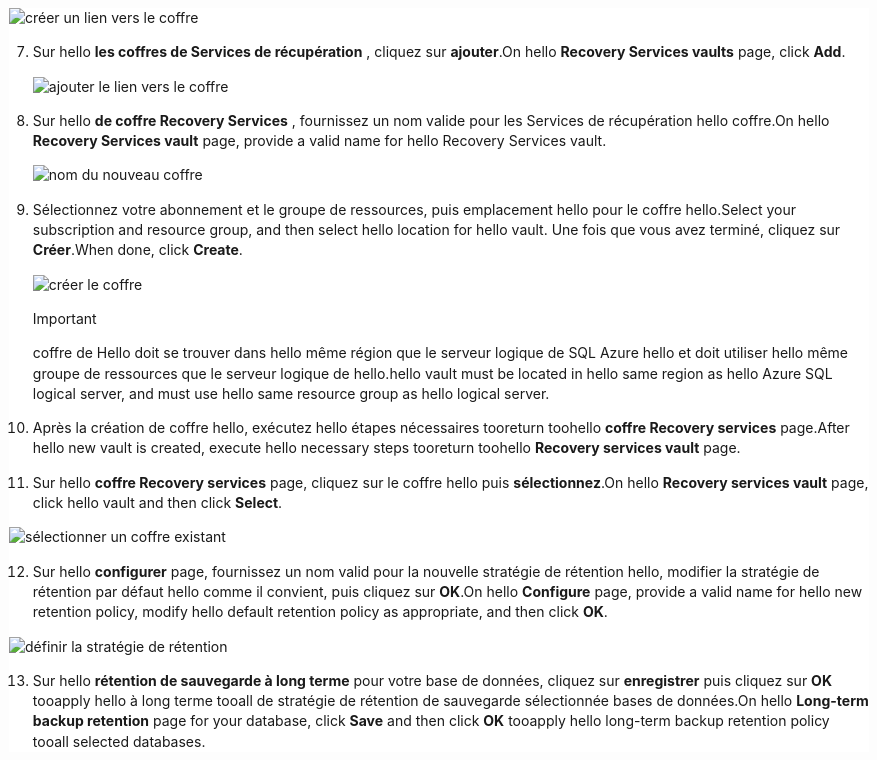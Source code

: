    ![créer un lien vers le coffre](./media/sql-database-get-started-backup-recovery/create-new-vault-link.png)

7. <span data-ttu-id="1ef49-122">Sur hello **les coffres de Services de récupération** , cliquez sur **ajouter**.</span><span class="sxs-lookup"><span data-stu-id="1ef49-122">On hello **Recovery Services vaults** page, click **Add**.</span></span>

   ![ajouter le lien vers le coffre](./media/sql-database-get-started-backup-recovery/add-new-vault-link.png)
   
8. <span data-ttu-id="1ef49-124">Sur hello **de coffre Recovery Services** , fournissez un nom valide pour les Services de récupération hello coffre.</span><span class="sxs-lookup"><span data-stu-id="1ef49-124">On hello **Recovery Services vault** page, provide a valid name for hello Recovery Services vault.</span></span>

   ![nom du nouveau coffre](./media/sql-database-get-started-backup-recovery/new-vault-name.png)

9. <span data-ttu-id="1ef49-126">Sélectionnez votre abonnement et le groupe de ressources, puis emplacement hello pour le coffre hello.</span><span class="sxs-lookup"><span data-stu-id="1ef49-126">Select your subscription and resource group, and then select hello location for hello vault.</span></span> <span data-ttu-id="1ef49-127">Une fois que vous avez terminé, cliquez sur **Créer**.</span><span class="sxs-lookup"><span data-stu-id="1ef49-127">When done, click **Create**.</span></span>

   ![créer le coffre](./media/sql-database-get-started-backup-recovery/create-new-vault.png)

   > [!IMPORTANT]
   > <span data-ttu-id="1ef49-129">coffre de Hello doit se trouver dans hello même région que le serveur logique de SQL Azure hello et doit utiliser hello même groupe de ressources que le serveur logique de hello.</span><span class="sxs-lookup"><span data-stu-id="1ef49-129">hello vault must be located in hello same region as hello Azure SQL logical server, and must use hello same resource group as hello logical server.</span></span>
   >

10. <span data-ttu-id="1ef49-130">Après la création de coffre hello, exécutez hello étapes nécessaires tooreturn toohello **coffre Recovery services** page.</span><span class="sxs-lookup"><span data-stu-id="1ef49-130">After hello new vault is created, execute hello necessary steps tooreturn toohello **Recovery services vault** page.</span></span>

11. <span data-ttu-id="1ef49-131">Sur hello **coffre Recovery services** page, cliquez sur le coffre hello puis **sélectionnez**.</span><span class="sxs-lookup"><span data-stu-id="1ef49-131">On hello **Recovery services vault** page, click hello vault and then click **Select**.</span></span>

   ![sélectionner un coffre existant](./media/sql-database-get-started-backup-recovery/select-existing-vault.png)

12. <span data-ttu-id="1ef49-133">Sur hello **configurer** page, fournissez un nom valid pour la nouvelle stratégie de rétention hello, modifier la stratégie de rétention par défaut hello comme il convient, puis cliquez sur **OK**.</span><span class="sxs-lookup"><span data-stu-id="1ef49-133">On hello **Configure** page, provide a valid name for hello new retention policy, modify hello default retention policy as appropriate, and then click **OK**.</span></span>

   ![définir la stratégie de rétention](./media/sql-database-get-started-backup-recovery/define-retention-policy.png)

13. <span data-ttu-id="1ef49-135">Sur hello **rétention de sauvegarde à long terme** pour votre base de données, cliquez sur **enregistrer** puis cliquez sur **OK** tooapply hello à long terme tooall de stratégie de rétention de sauvegarde sélectionnée bases de données.</span><span class="sxs-lookup"><span data-stu-id="1ef49-135">On hello **Long-term backup retention** page for your database, click **Save** and then click **OK** tooapply hello long-term backup retention policy tooall selected databases.</span></span>
